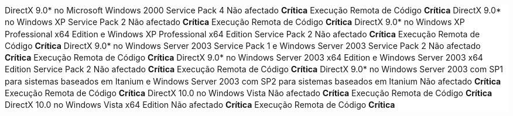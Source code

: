 <tr class="odd">
<td style="border:1px solid black;">DirectX 9.0* no Microsoft Windows 2000 Service Pack 4</td>
<td style="border:1px solid black;">Não afectado</td>
<td style="border:1px solid black;"><strong>Crítica</strong>
Execução Remota de Código</td>
<td style="border:1px solid black;"><strong>Crítica</strong></td>
</tr>
<tr class="even">
<td style="border:1px solid black;">DirectX 9.0* no Windows XP Service Pack 2</td>
<td style="border:1px solid black;">Não afectado</td>
<td style="border:1px solid black;"><strong>Crítica</strong>
Execução Remota de Código</td>
<td style="border:1px solid black;"><strong>Crítica</strong></td>
</tr>
<tr class="odd">
<td style="border:1px solid black;">DirectX 9.0* no Windows XP Professional x64 Edition e Windows XP Professional x64 Edition Service Pack 2</td>
<td style="border:1px solid black;">Não afectado</td>
<td style="border:1px solid black;"><strong>Crítica</strong>
Execução Remota de Código</td>
<td style="border:1px solid black;"><strong>Crítica</strong></td>
</tr>
<tr class="even">
<td style="border:1px solid black;">DirectX 9.0* no Windows Server 2003 Service Pack 1 e Windows Server 2003 Service Pack 2</td>
<td style="border:1px solid black;">Não afectado</td>
<td style="border:1px solid black;"><strong>Crítica</strong>
Execução Remota de Código</td>
<td style="border:1px solid black;"><strong>Crítica</strong></td>
</tr>
<tr class="odd">
<td style="border:1px solid black;">DirectX 9.0* no Windows Server 2003 x64 Edition e Windows Server 2003 x64 Edition Service Pack 2</td>
<td style="border:1px solid black;">Não afectado</td>
<td style="border:1px solid black;"><strong>Crítica</strong>
Execução Remota de Código</td>
<td style="border:1px solid black;"><strong>Crítica</strong></td>
</tr>
<tr class="even">
<td style="border:1px solid black;">DirectX 9.0* no Windows Server 2003 com SP1 para sistemas baseados em Itanium e Windows Server 2003 com SP2 para sistemas baseados em Itanium</td>
<td style="border:1px solid black;">Não afectado</td>
<td style="border:1px solid black;"><strong>Crítica</strong>
Execução Remota de Código</td>
<td style="border:1px solid black;"><strong>Crítica</strong></td>
</tr>
<tr class="odd">
<td style="border:1px solid black;">DirectX 10.0 no Windows Vista</td>
<td style="border:1px solid black;">Não afectado</td>
<td style="border:1px solid black;"><strong>Crítica</strong>
Execução Remota de Código</td>
<td style="border:1px solid black;"><strong>Crítica</strong></td>
</tr>
<tr class="even">
<td style="border:1px solid black;">DirectX 10.0 no Windows Vista x64 Edition</td>
<td style="border:1px solid black;">Não afectado</td>
<td style="border:1px solid black;"><strong>Crítica</strong>
Execução Remota de Código</td>
<td style="border:1px solid black;"><strong>Crítica</strong></td>
</tr>
</tbody>
</table>
  
